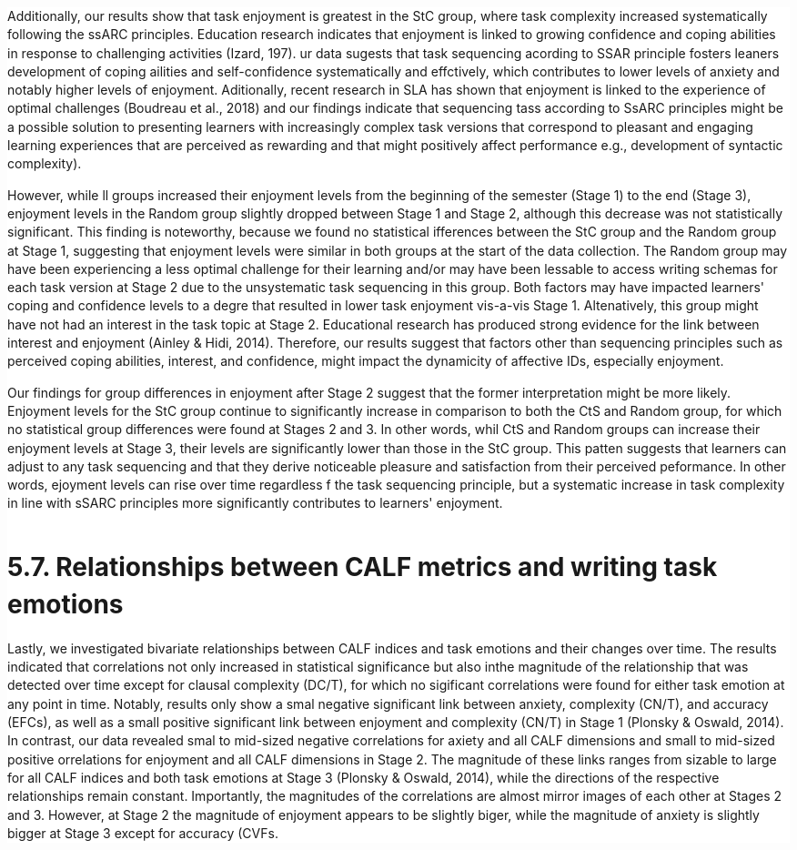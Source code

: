 Additionally, our results show that task enjoyment is greatest in the StC group, where task complexity increased systematically following the ssARC principles. Education research indicates that enjoyment is linked to growing confidence and coping abilities in response to challenging activities (Izard, 197). ur data sugests that task sequencing acording to SSAR principle fosters leaners development of coping ailities and self-confidence systematically and effctively, which contributes to lower levels of anxiety and notably higher levels of enjoyment. Aditionally, recent research in SLA has shown that enjoyment is linked to the experience of optimal challenges (Boudreau et al., 2018) and our findings indicate that sequencing tass according to SsARC principles might be a possible solution to presenting learners with increasingly complex task versions that correspond to pleasant and engaging learning experiences that are perceived as rewarding and that might positively affect performance e.g., development of syntactic complexity).

However, while ll groups increased their enjoyment levels from the beginning of the semester (Stage 1) to the end (Stage 3), enjoyment levels in the Random group slightly dropped between Stage 1 and Stage 2, although this decrease was not statistically significant. This finding is noteworthy, because we found no statistical ifferences between the StC group and the Random group at Stage 1, suggesting that enjoyment levels were similar in both groups at the start of the data collection. The Random group may have been experiencing a less optimal challenge for their learning and/or may have been lessable to access writing schemas for each task version at Stage 2 due to the unsystematic task sequencing in this group. Both factors may have impacted learners' coping and confidence levels to a degre that resulted in lower task enjoyment vis-a-vis Stage 1. Altenatively, this group might have not had an interest in the task topic at Stage 2. Educational research has produced strong evidence for the link between interest and enjoyment (Ainley & Hidi, 2014). Therefore, our results suggest that factors other than sequencing principles such as perceived coping abilities, interest, and confidence, might impact the dynamicity of affective IDs, especially enjoyment.

Our findings for group differences in enjoyment after Stage 2 suggest that the former interpretation might be more likely. Enjoyment levels for the StC group continue to significantly increase in comparison to both the CtS and Random group, for which no statistical group differences were found at Stages 2 and 3. In other words, whil CtS and Random groups can increase their enjoyment levels at Stage 3, their levels are significantly lower than those in the StC group. This patten suggests that learners can adjust to any task sequencing and that they derive noticeable pleasure and satisfaction from their perceived peformance. In other words, ejoyment levels can rise over time regardless f the task sequencing principle, but a systematic increase in task complexity in line with sSARC principles more significantly contributes to learners' enjoyment.

# 5.7. Relationships between CALF metrics and writing task emotions

Lastly, we investigated bivariate relationships between CALF indices and task emotions and their changes over time. The results indicated that correlations not only increased in statistical significance but also inthe magnitude of the relationship that was detected over time except for clausal complexity (DC/T), for which no sigificant correlations were found for either task emotion at any point in time. Notably, results only show a smal negative significant link between anxiety, complexity (CN/T), and accuracy (EFCs), as well as a small positive significant link between enjoyment and complexity (CN/T) in Stage 1 (Plonsky & Oswald, 2014). In contrast, our data revealed smal to mid-sized negative correlations for axiety and all CALF dimensions and small to mid-sized positive orrelations for enjoyment and all CALF dimensions in Stage 2. The magnitude of these links ranges from sizable to large for all CALF indices and both task emotions at Stage 3 (Plonsky & Oswald, 2014), while the directions of the respective relationships remain constant. Importantly, the magnitudes of the correlations are almost mirror images of each other at Stages 2 and 3. However, at Stage 2 the magnitude of enjoyment appears to be slightly biger, while the magnitude of anxiety is slightly bigger at Stage 3 except for accuracy (CVFs.

